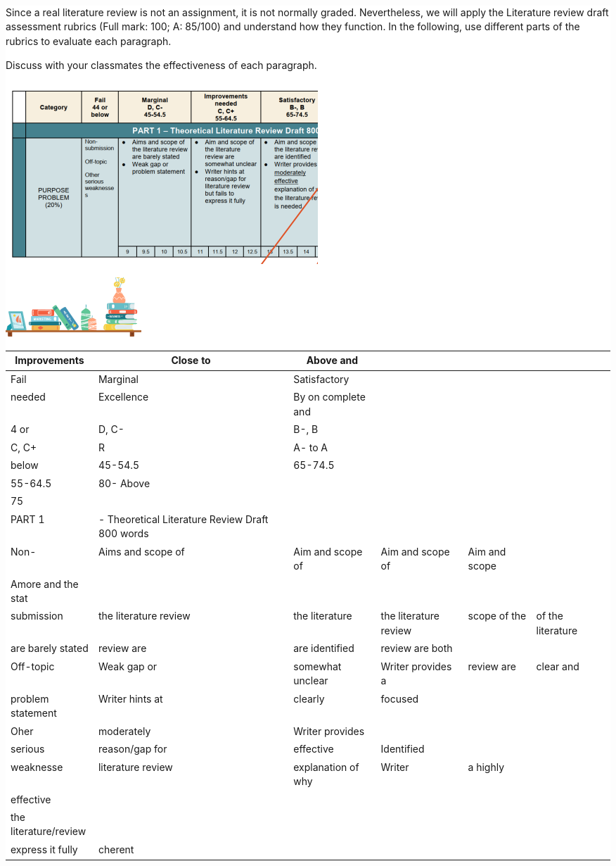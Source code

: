 Since a real literature review is not an assignment, it is not normally graded. Nevertheless, we will apply the Literature review draft assessment rubrics (Full mark: 100; A: 85/100) and understand how they function. In the following, use different parts of the rubrics to evaluate each paragraph.

Discuss with your classmates the effectiveness of each paragraph.

![30_image_2.png](30_image_2.png)

![30_image_1.png](30_image_1.png)

| Improvements          | Close to                                        | Above and          |                       |               |                   |       |
|-----------------------|-------------------------------------------------|--------------------|-----------------------|---------------|-------------------|-------|
| Fail                  | Marginal                                        | Satisfactory       |                       |               |                   |       |
| needed                | Excellence                                      | By on complete and |                       |               |                   |       |
| 4 or                  | D, C-                                           | B-, B              |                       |               |                   |       |
| C, C+                 | R                                               | A- to A            |                       |               |                   |       |
| below                 | 45-54.5                                         | 65-74.5            |                       |               |                   |       |
| 55-64.5               | 80- Above                                       |                    |                       |               |                   |       |
| 75                    |                                                 |                    |                       |               |                   |       |
| PART 1                | - Theoretical Literature Review Draft 800 words |                    |                       |               |                   |       |
| Non-                  | Aims and scope of                               | Aim and scope of   | Aim and scope of      | Aim and scope |                   |       |
| Amore and the stat    |                                                 |                    |                       |               |                   |       |
| submission            | the literature review                           | the literature     | the literature review | scope of the  | of the literature |       |
| are barely stated     | review are                                      | are identified     | review are both       |               |                   |       |
| Off-topic             | Weak gap or                                     | somewhat unclear   | Writer provides a     | review are    | clear and         |       |
| problem statement     | Writer hints at                                 | clearly            | focused               |               |                   |       |
| Oher                  | moderately                                      | Writer provides    |                       |               |                   |       |
| serious               | reason/gap for                                  | effective          | Identified            |               |                   |       |
| weaknesse             | literature review                               | explanation of why | Writer                | a highly      |                   |       |
| effective             |                                                 |                    |                       |               |                   |       |
| the literature/review |                                                 |                    |                       |               |                   |       |
| express it fully      | cherent                                         |                    |                       |               |                   |       |